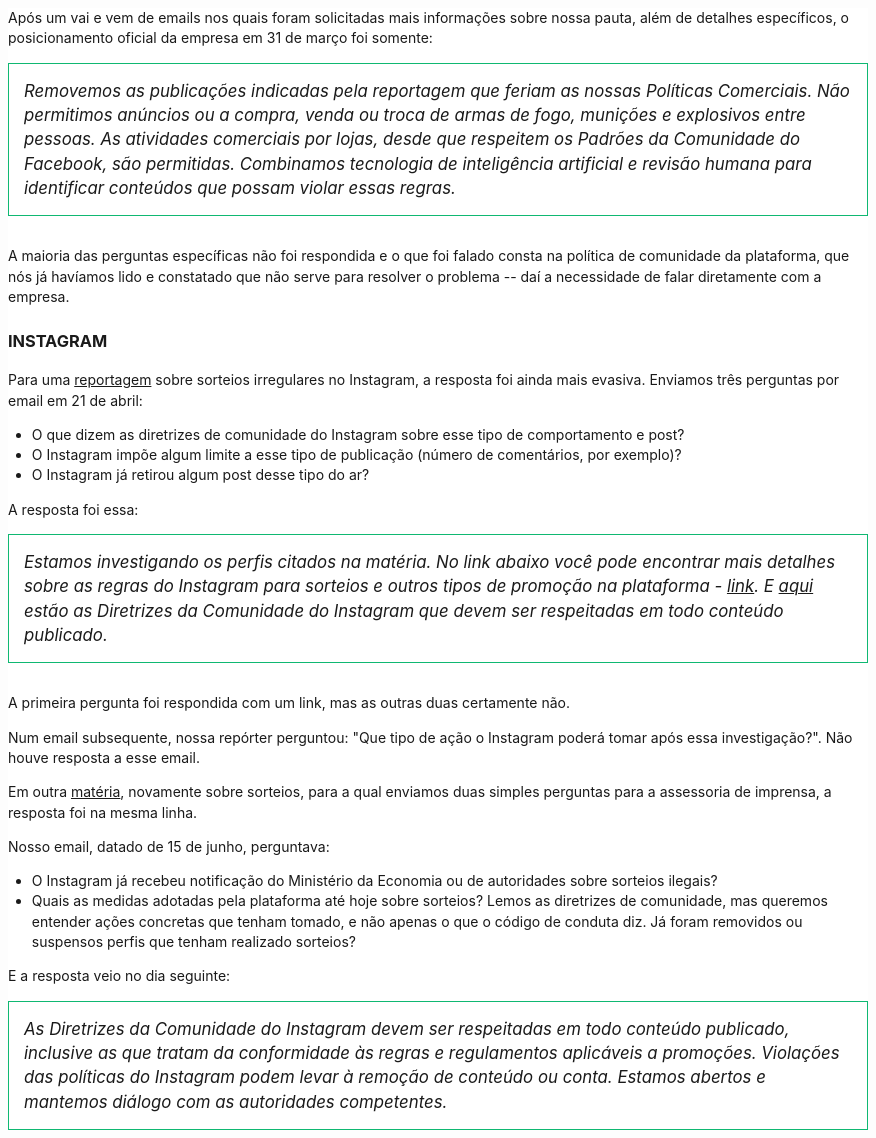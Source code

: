 
Após um vai e vem de emails nos quais foram solicitadas mais informações sobre nossa pauta, além de detalhes específicos, o posicionamento oficial da empresa em 31 de março foi somente:

<div style="border:1px solid #0fb872;padding: 15px;font-size:1.2em;margin-bottom:30px">
<i class="far fa-envelope"></i>
<em>Removemos as publicações indicadas pela reportagem que feriam as nossas Políticas Comerciais. Não permitimos anúncios ou a compra, venda ou troca de armas de fogo, munições e explosivos entre pessoas. As atividades comerciais por lojas, desde que respeitem os Padrões da Comunidade do Facebook, são permitidas. Combinamos tecnologia de inteligência artificial e revisão humana para identificar conteúdos que possam violar essas regras.</em></div>

A maioria das perguntas específicas não foi respondida e o que foi falado consta na política de comunidade da plataforma, que nós já havíamos lido e constatado que não serve para resolver o problema -- daí a necessidade de falar diretamente com a empresa.

### INSTAGRAM

Para uma [reportagem](https://nucleo.jor.br/reportagem/2021-04-22-sorteios-ilegais-instagram-engajamento) sobre sorteios irregulares no Instagram, a resposta foi ainda mais evasiva. Enviamos três perguntas por email em 21 de abril:

- O que dizem as diretrizes de comunidade do Instagram sobre esse tipo de comportamento e post?
- O Instagram impõe algum limite a esse tipo de publicação (número de comentários, por exemplo)?
- O Instagram já retirou algum post desse tipo do ar?


A resposta foi essa:

<div style="border:1px solid #0fb872;padding: 15px;font-size:1.2em;margin-bottom:30px">
<i class="far fa-envelope"></i>
<em>Estamos investigando os perfis citados na matéria. No link abaixo você pode encontrar mais detalhes sobre as regras do Instagram para sorteios e outros tipos de promoção na plataforma - <a href="https://www.facebook.com/help/instagram/179379842258600" target="_blank">link</a>. E <a href="https://help.instagram.com/477434105621119" target="_blank">aqui</a> estão as Diretrizes da Comunidade do Instagram que devem ser respeitadas em todo conteúdo publicado.</em></div>

A primeira pergunta foi respondida com um link, mas as outras duas certamente não.

Num email subsequente, nossa repórter perguntou: "Que tipo de ação o Instagram poderá tomar após essa investigação?". Não houve resposta a esse email.

Em outra [matéria](https://nucleo.jor.br/reportagem/2021-06-17-ministerio-economia-processos-sorteios-telegram), novamente sobre sorteios, para a qual enviamos duas simples perguntas para a assessoria de imprensa, a resposta foi na mesma linha.

Nosso email, datado de 15 de junho, perguntava:

- O Instagram já recebeu notificação do Ministério da Economia ou de autoridades sobre sorteios ilegais?
- Quais as medidas adotadas pela plataforma até hoje sobre sorteios? Lemos as diretrizes de comunidade, mas queremos entender ações concretas que tenham tomado, e não apenas o que o código de conduta diz. Já foram removidos ou suspensos perfis que tenham realizado sorteios?

E a resposta veio no dia seguinte:

<div style="border:1px solid #0fb872;padding: 15px;font-size:1.2em;margin-bottom:30px">
<i class="far fa-envelope"></i>
<em>As Diretrizes da Comunidade do Instagram devem ser respeitadas em todo conteúdo publicado, inclusive as que tratam da conformidade às regras e regulamentos aplicáveis a promoções. Violações das políticas do Instagram podem levar à remoção de conteúdo ou conta. Estamos abertos e mantemos diálogo com as autoridades competentes.</em></div>
